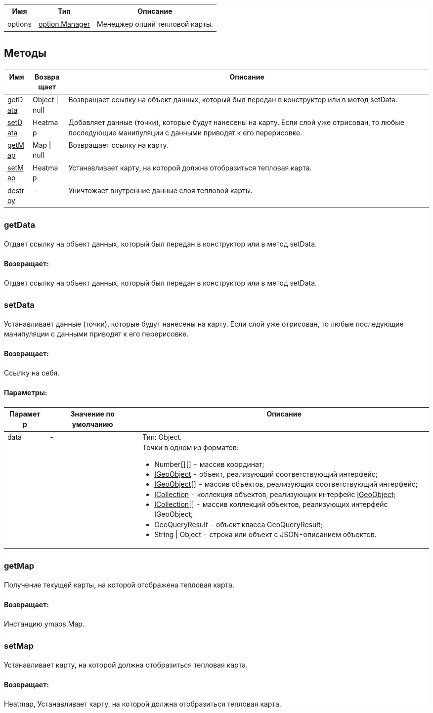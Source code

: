 | Имя| Тип | Описание |
|----|-----|----------|
| options | [option.Manager](http://api.yandex.ru/maps/doc/jsapi/2.1/ref/reference/option.Manager.xml) | Менеджер опций тепловой карты. |

## Методы

| Имя| Возвращает | Описание |
|----|------------|----------|
| [getData](#getdata) | Object &#124; null | Возвращает ссылку на объект данных, который был передан в конструктор или в метод [setData](#setdata). |
|  [setData](#setdata) |  Heatmap | Добавляет данные (точки), которые будут нанесены на карту. Если слой уже отрисован, то любые последующие манипуляции с данными приводят к его перерисовке. |
|  [getMap](#getmap) |  Map &#124; null | Возвращает ссылку на карту. |
|  [setMap](#setmap) |  Heatmap | Устанавливает карту, на которой должна отобразиться тепловая карта. |
|  [destroy](#destroy) |  - | Уничтожает внутренние данные слоя тепловой карты. |


### getData
Отдает ссылку на объект данных, который был передан в конструктор или в метод setData.

#### Возвращает:
Отдает ссылку на объект данных, который был передан в конструктор или в метод setData.


### setData
Устанавливает данные (точки), которые будут нанесены на карту. Если слой уже отрисован, то любые последующие манипуляции с
данными приводят к его перерисовке.

#### Возвращает:
Cсылку на себя.

#### Параметры:
| Параметр | Значение по умолчанию | Описание |
|----------|-----------------------|----------|
| data | - | Тип: Object.<br>Точки в одном из форматов:<ul><li>Number[][] - массив координат;</li><li>[IGeoObject](http://api.yandex.ru/maps/doc/jsapi/2.1/ref/reference/IGeoObject.xml) - объект, реализующий соответствующий интерфейс;</li><li>[IGeoObject](http://api.yandex.ru/maps/doc/jsapi/2.1/ref/reference/IGeoObject.xml)[] - массив объектов, реализующих соответствующий интерфейс;</li><li>[ICollection](http://api.yandex.ru/maps/doc/jsapi/2.1/ref/reference/ICollection.xml) - коллекция объектов, реализующих интерфейс [IGeoObject](http://api.yandex.ru/maps/doc/jsapi/2.1/ref/reference/IGeoObject.xml);</li><li>[ICollection](http://api.yandex.ru/maps/doc/jsapi/2.1/ref/reference/ICollection.xml)[] - массив коллекций объектов, реализующих интерфейс IGeoObject;</li><li>[GeoQueryResult](http://api.yandex.ru/maps/doc/jsapi/2.1/ref/reference/GeoQueryResult.xml) - объект класса GeoQueryResult;</li><li>String &#124; Object - строка или объект с JSON-описанием объектов.</li> |


### getMap
Получение текущей карты, на которой отображена тепловая карта.

#### Возвращает:
Инстанцию ymaps.Map.


### setMap
Устанавливает карту, на которой должна отобразиться тепловая карта.

#### Возвращает:
Heatmap, Устанавливает карту, на которой должна отобразиться тепловая карта.

